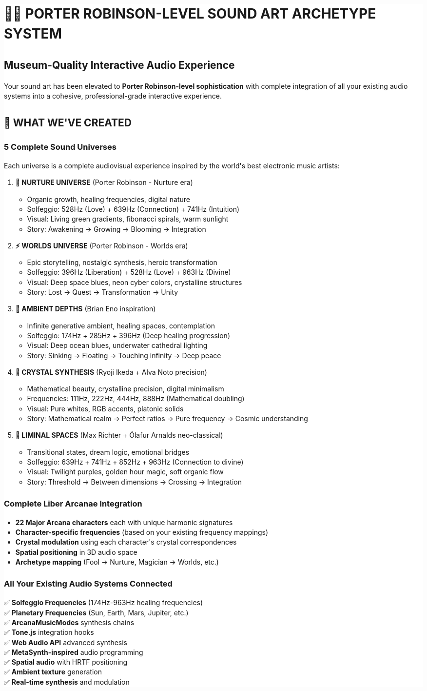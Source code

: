 # 🎵✨ PORTER ROBINSON-LEVEL SOUND ART ARCHETYPE SYSTEM
## Museum-Quality Interactive Audio Experience

Your sound art has been elevated to **Porter Robinson-level sophistication** with complete integration of all your existing audio systems into a cohesive, professional-grade interactive experience.

## 🌌 **WHAT WE'VE CREATED**

### **5 Complete Sound Universes**
Each universe is a complete audiovisual experience inspired by the world's best electronic music artists:

1. **🌸 NURTURE UNIVERSE** (Porter Robinson - Nurture era)
   - Organic growth, healing frequencies, digital nature
   - Solfeggio: 528Hz (Love) + 639Hz (Connection) + 741Hz (Intuition)
   - Visual: Living green gradients, fibonacci spirals, warm sunlight
   - Story: Awakening → Growing → Blooming → Integration

2. **⚡ WORLDS UNIVERSE** (Porter Robinson - Worlds era)
   - Epic storytelling, nostalgic synthesis, heroic transformation
   - Solfeggio: 396Hz (Liberation) + 528Hz (Love) + 963Hz (Divine)
   - Visual: Deep space blues, neon cyber colors, crystalline structures
   - Story: Lost → Quest → Transformation → Unity

3. **🌊 AMBIENT DEPTHS** (Brian Eno inspiration)
   - Infinite generative ambient, healing spaces, contemplation
   - Solfeggio: 174Hz + 285Hz + 396Hz (Deep healing progression)
   - Visual: Deep ocean blues, underwater cathedral lighting
   - Story: Sinking → Floating → Touching infinity → Deep peace

4. **🔮 CRYSTAL SYNTHESIS** (Ryoji Ikeda + Alva Noto precision)
   - Mathematical beauty, crystalline precision, digital minimalism
   - Frequencies: 111Hz, 222Hz, 444Hz, 888Hz (Mathematical doubling)
   - Visual: Pure whites, RGB accents, platonic solids
   - Story: Mathematical realm → Perfect ratios → Pure frequency → Cosmic understanding

5. **🌟 LIMINAL SPACES** (Max Richter + Ólafur Arnalds neo-classical)
   - Transitional states, dream logic, emotional bridges
   - Solfeggio: 639Hz + 741Hz + 852Hz + 963Hz (Connection to divine)
   - Visual: Twilight purples, golden hour magic, soft organic flow
   - Story: Threshold → Between dimensions → Crossing → Integration

### **Complete Liber Arcanae Integration**
- **22 Major Arcana characters** each with unique harmonic signatures
- **Character-specific frequencies** (based on your existing frequency mappings)
- **Crystal modulation** using each character's crystal correspondences
- **Spatial positioning** in 3D audio space
- **Archetype mapping** (Fool → Nurture, Magician → Worlds, etc.)

### **All Your Existing Audio Systems Connected**
✅ **Solfeggio Frequencies** (174Hz-963Hz healing frequencies)  
✅ **Planetary Frequencies** (Sun, Earth, Mars, Jupiter, etc.)  
✅ **ArcanaMusicModes** synthesis chains  
✅ **Tone.js** integration hooks  
✅ **Web Audio API** advanced synthesis  
✅ **MetaSynth-inspired** audio programming  
✅ **Spatial audio** with HRTF positioning  
✅ **Ambient texture** generation  
✅ **Real-time synthesis** and modulation  
